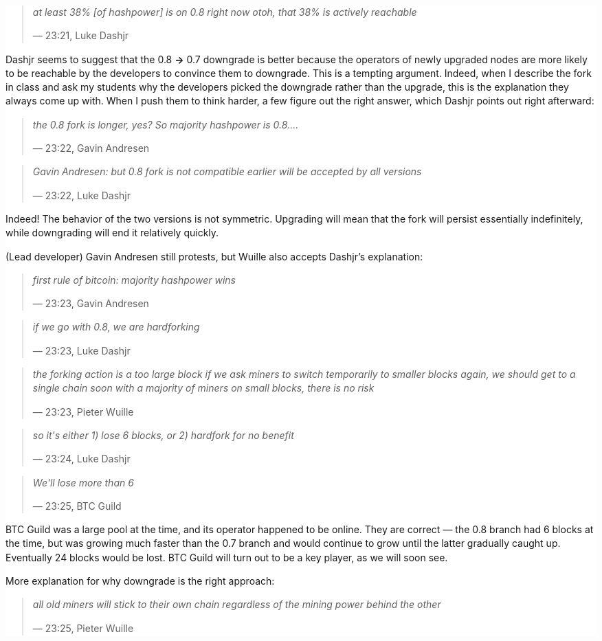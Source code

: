 > *at least 38% [of hashpower] is on 0.8 right now otoh, that 38% is actively reachable*
> 
> — 23:21, Luke Dashjr

Dashjr seems to suggest that the 0.8 **→** 0.7 downgrade is better because the operators of newly upgraded nodes are more likely to be reachable by the developers to convince them to downgrade. This is a tempting argument. Indeed, when I describe the fork in class and ask my students why the developers picked the downgrade rather than the upgrade, this is the explanation they always come up with. When I push them to think harder, a few figure out the right answer, which Dashjr points out right afterward:

> *the 0.8 fork is longer, yes? So majority hashpower is 0.8....*
> 
> — 23:22, Gavin Andresen

> *Gavin Andresen: but 0.8 fork is not compatible earlier will be accepted by all versions*
> 
> — 23:22, Luke Dashjr

Indeed! The behavior of the two versions is not symmetric. Upgrading will mean that the fork will persist essentially indefinitely, while downgrading will end it relatively quickly.

(Lead developer) Gavin Andresen still protests, but Wuille also accepts Dashjr’s explanation:

> *first rule of bitcoin: majority hashpower wins*
> 
> — 23:23, Gavin Andresen

> *if we go with 0.8, we are hardforking*
> 
> — 23:23, Luke Dashjr

> *the forking action is a too large block if we ask miners to switch temporarily to smaller blocks again, we should get to a single chain soon with a majority of miners on small blocks, there is no risk*
> 
> — 23:23, Pieter Wuille

> *so it's either 1) lose 6 blocks, or 2) hardfork for no benefit*
> 
> — 23:24, Luke Dashjr

> *We'll lose more than 6*
> 
> — 23:25, BTC Guild

BTC Guild was a large pool at the time, and its operator happened to be online. They are correct — the 0.8 branch had 6 blocks at the time, but was growing much faster than the 0.7 branch and would continue to grow until the latter gradually caught up. Eventually 24 blocks would be lost. BTC Guild will turn out to be a key player, as we will soon see.

More explanation for why downgrade is the right approach:

> *all old miners will stick to their own chain regardless of the mining power behind the other*
> 
> — 23:25, Pieter Wuille


[^1]: This gets into a subtle technical point: it’s not obvious how to get a transaction to get into one branch but not the other. By default any transaction that’s broadcast will just get included in both branches, but there are several ways to try to subvert this. But given access to even one transaction that’s been successfully double-spent, an attacker can amplify it to gradually cause an arbitrary amount of divergence between the two branches.
[^2]: To underscore how far the protocol is from being fixed for all time by a specification, the source code of the reference implementation is the only correct documentation of the protocol. Even creating and maintaining a compatible implementation has proved to be near-infeasible.